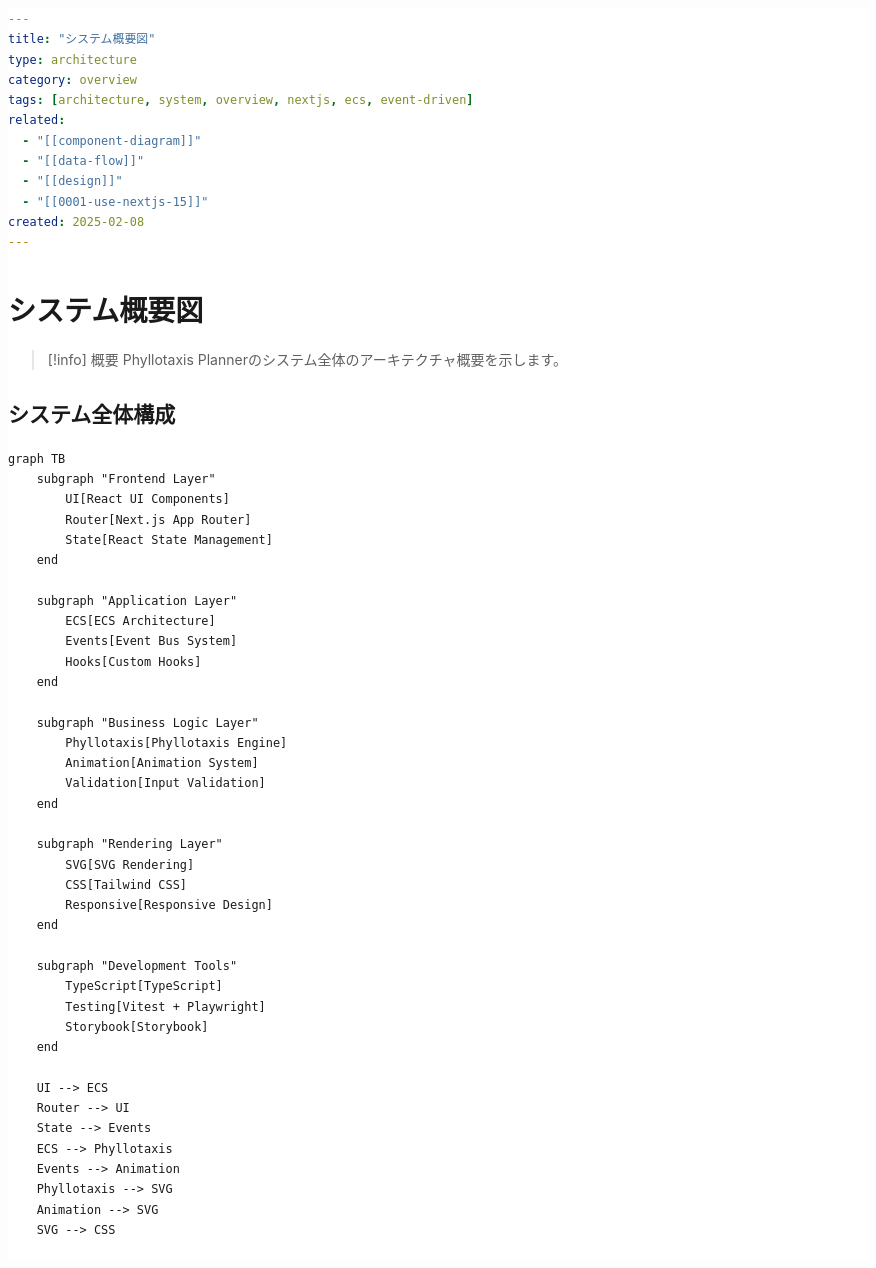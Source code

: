 ```yaml
---
title: "システム概要図"
type: architecture
category: overview
tags: [architecture, system, overview, nextjs, ecs, event-driven]
related:
  - "[[component-diagram]]"
  - "[[data-flow]]"
  - "[[design]]"
  - "[[0001-use-nextjs-15]]"
created: 2025-02-08
---
```


# システム概要図

> [!info] 概要
> Phyllotaxis Plannerのシステム全体のアーキテクチャ概要を示します。

## システム全体構成

```mermaid
graph TB
    subgraph "Frontend Layer"
        UI[React UI Components]
        Router[Next.js App Router]
        State[React State Management]
    end
    
    subgraph "Application Layer"
        ECS[ECS Architecture]
        Events[Event Bus System]
        Hooks[Custom Hooks]
    end
    
    subgraph "Business Logic Layer"
        Phyllotaxis[Phyllotaxis Engine]
        Animation[Animation System]
        Validation[Input Validation]
    end
    
    subgraph "Rendering Layer"
        SVG[SVG Rendering]
        CSS[Tailwind CSS]
        Responsive[Responsive Design]
    end
    
    subgraph "Development Tools"
        TypeScript[TypeScript]
        Testing[Vitest + Playwright]
        Storybook[Storybook]
    end
    
    UI --> ECS
    Router --> UI
    State --> Events
    ECS --> Phyllotaxis
    Events --> Animation
    Phyllotaxis --> SVG
    Animation --> SVG
    SVG --> CSS
    
```